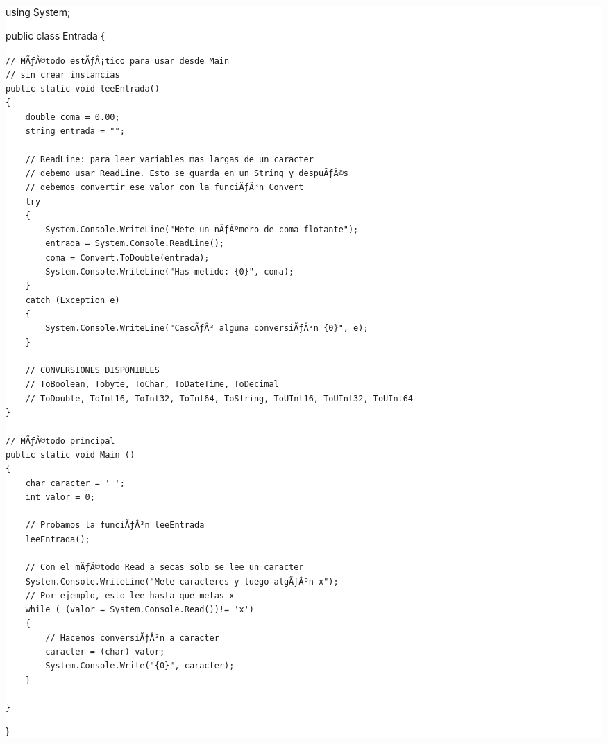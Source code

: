 using System;

public class Entrada
{
	
	// MÃƒÂ©todo estÃƒÂ¡tico para usar desde Main
	// sin crear instancias
	public static void leeEntrada()
	{
		double coma = 0.00;
		string entrada = "";
		
		// ReadLine: para leer variables mas largas de un caracter
		// debemo usar ReadLine. Esto se guarda en un String y despuÃƒÂ©s 
		// debemos convertir ese valor con la funciÃƒÂ³n Convert
		try
		{
			System.Console.WriteLine("Mete un nÃƒÂºmero de coma flotante");
			entrada = System.Console.ReadLine();
			coma = Convert.ToDouble(entrada);
			System.Console.WriteLine("Has metido: {0}", coma);
		}
		catch (Exception e)
		{
			System.Console.WriteLine("CascÃƒÂ³ alguna conversiÃƒÂ³n {0}", e);
		}
		
		// CONVERSIONES DISPONIBLES
		// ToBoolean, Tobyte, ToChar, ToDateTime, ToDecimal
		// ToDouble, ToInt16, ToInt32, ToInt64, ToString, ToUInt16, ToUInt32, ToUInt64
	}

	// MÃƒÂ©todo principal
	public static void Main ()
	{
		char caracter = ' ';
		int valor = 0;

		// Probamos la funciÃƒÂ³n leeEntrada
		leeEntrada();
		
		// Con el mÃƒÂ©todo Read a secas solo se lee un caracter
		System.Console.WriteLine("Mete caracteres y luego algÃƒÂºn x");
		// Por ejemplo, esto lee hasta que metas x
		while ( (valor = System.Console.Read())!= 'x')
		{
			// Hacemos conversiÃƒÂ³n a caracter
			caracter = (char) valor;
			System.Console.Write("{0}", caracter);
		}
		
	}
}


</pre>